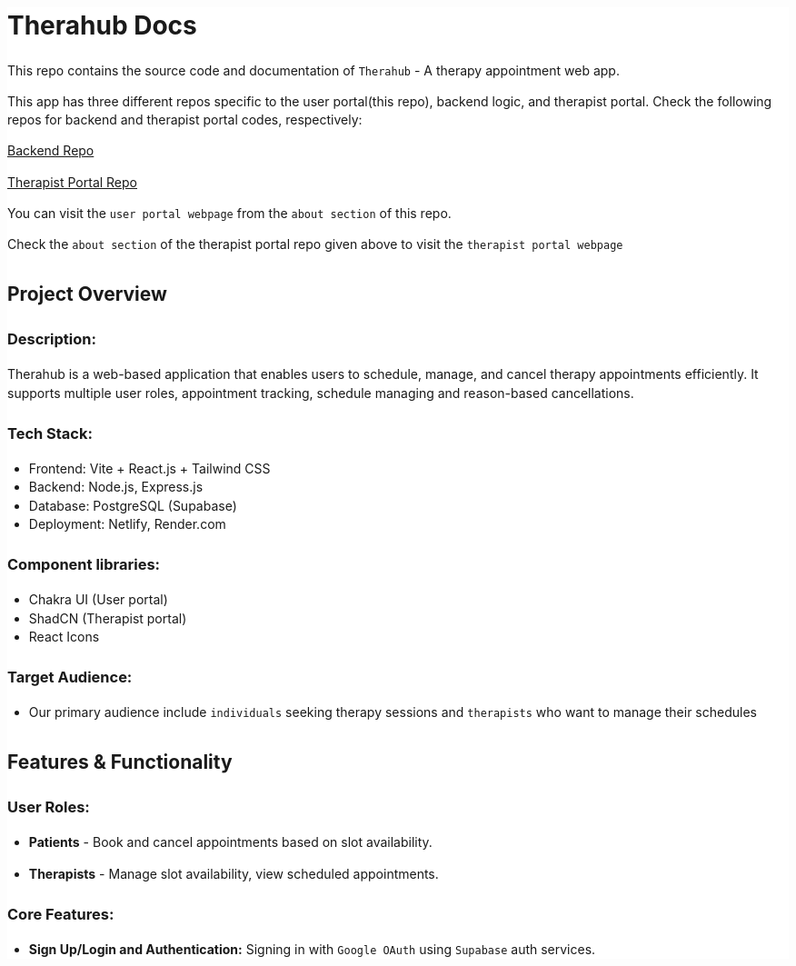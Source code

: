 # Therahub Docs

This repo contains the source code and documentation of `Therahub` - A therapy appointment web app. 

This app has three different repos specific to the user portal(this repo), backend logic, and therapist portal.
Check the following repos for backend and therapist portal codes, respectively:

<a href="https://github.com/Nampallyrohith/therapy_appointment_server" target="_blank">Backend Repo</a>

<a href="https://github.com/Nampallyrohith/therahub-doctor-registration" target="_blank">Therapist Portal Repo</a>

You can visit the `user portal webpage` from the `about section` of this repo.

Check the `about section` of the therapist portal repo given above to visit the `therapist portal webpage`

## Project Overview
### Description:
Therahub is a web-based application that enables users to schedule, manage, and cancel therapy appointments efficiently. It supports multiple user roles, appointment tracking, schedule managing and reason-based cancellations.

### Tech Stack:
  - Frontend: Vite + React.js + Tailwind CSS
  - Backend: Node.js, Express.js
  - Database: PostgreSQL (Supabase)
  - Deployment: Netlify, Render.com

### Component libraries:
  - Chakra UI (User portal)
  - ShadCN (Therapist portal)
  - React Icons

### Target Audience:
  - Our primary audience include `individuals` seeking therapy sessions and `therapists` who want to manage their schedules

## Features & Functionality
### User Roles:
  - **Patients** - Book and cancel appointments based on slot availability.

  - **Therapists** - Manage slot availability, view scheduled appointments.

  ### Core Features:
  - **Sign Up/Login and Authentication:** Signing in with `Google OAuth` using `Supabase` auth services.
